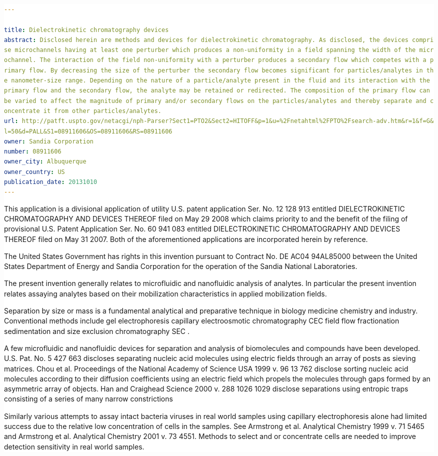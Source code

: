 ```yaml
---

title: Dielectrokinetic chromatography devices
abstract: Disclosed herein are methods and devices for dielectrokinetic chromatography. As disclosed, the devices comprise microchannels having at least one perturber which produces a non-uniformity in a field spanning the width of the microchannel. The interaction of the field non-uniformity with a perturber produces a secondary flow which competes with a primary flow. By decreasing the size of the perturber the secondary flow becomes significant for particles/analytes in the nanometer-size range. Depending on the nature of a particle/analyte present in the fluid and its interaction with the primary flow and the secondary flow, the analyte may be retained or redirected. The composition of the primary flow can be varied to affect the magnitude of primary and/or secondary flows on the particles/analytes and thereby separate and concentrate it from other particles/analytes.
url: http://patft.uspto.gov/netacgi/nph-Parser?Sect1=PTO2&Sect2=HITOFF&p=1&u=%2Fnetahtml%2FPTO%2Fsearch-adv.htm&r=1&f=G&l=50&d=PALL&S1=08911606&OS=08911606&RS=08911606
owner: Sandia Corporation
number: 08911606
owner_city: Albuquerque
owner_country: US
publication_date: 20131010
---
```

This application is a divisional application of utility U.S. patent application Ser. No. 12 128 913 entitled DIELECTROKINETIC CHROMATOGRAPHY AND DEVICES THEREOF filed on May 29 2008 which claims priority to and the benefit of the filing of provisional U.S. Patent Application Ser. No. 60 941 083 entitled DIELECTROKINETIC CHROMATOGRAPHY AND DEVICES THEREOF filed on May 31 2007. Both of the aforementioned applications are incorporated herein by reference.

The United States Government has rights in this invention pursuant to Contract No. DE AC04 94AL85000 between the United States Department of Energy and Sandia Corporation for the operation of the Sandia National Laboratories.

The present invention generally relates to microfluidic and nanofluidic analysis of analytes. In particular the present invention relates assaying analytes based on their mobilization characteristics in applied mobilization fields.

Separation by size or mass is a fundamental analytical and preparative technique in biology medicine chemistry and industry. Conventional methods include gel electrophoresis capillary electroosmotic chromatography CEC field flow fractionation sedimentation and size exclusion chromatography SEC .

A few microfluidic and nanofluidic devices for separation and analysis of biomolecules and compounds have been developed. U.S. Pat. No. 5 427 663 discloses separating nucleic acid molecules using electric fields through an array of posts as sieving matrices. Chou et al. Proceedings of the National Academy of Science USA 1999 v. 96 13 762 disclose sorting nucleic acid molecules according to their diffusion coefficients using an electric field which propels the molecules through gaps formed by an asymmetric array of objects. Han and Craighead Science 2000 v. 288 1026 1029 disclose separations using entropic traps consisting of a series of many narrow constrictions 

Similarly various attempts to assay intact bacteria viruses in real world samples using capillary electrophoresis alone had limited success due to the relative low concentration of cells in the samples. See Armstrong et al. Analytical Chemistry 1999 v. 71 5465 and Armstrong et al. Analytical Chemistry 2001 v. 73 4551. Methods to select and or concentrate cells are needed to improve detection sensitivity in real world samples.
